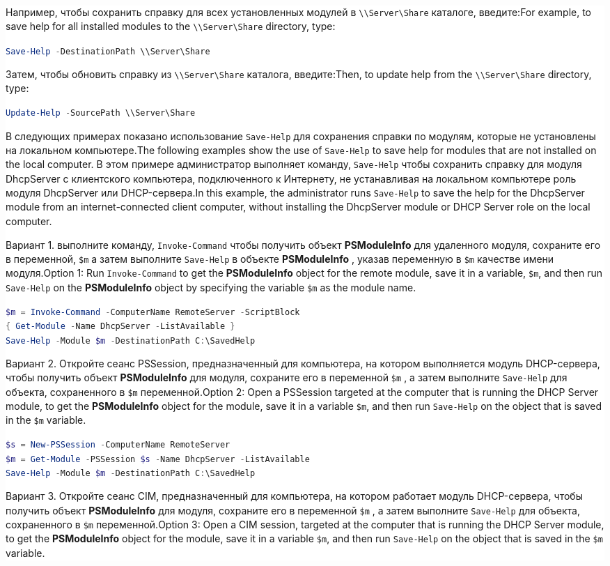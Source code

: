 <span data-ttu-id="d0f58-179">Например, чтобы сохранить справку для всех установленных модулей в `\\Server\Share` каталоге, введите:</span><span class="sxs-lookup"><span data-stu-id="d0f58-179">For example, to save help for all installed modules to the `\\Server\Share` directory, type:</span></span>

```powershell
Save-Help -DestinationPath \\Server\Share
```

<span data-ttu-id="d0f58-180">Затем, чтобы обновить справку из `\\Server\Share` каталога, введите:</span><span class="sxs-lookup"><span data-stu-id="d0f58-180">Then, to update help from the `\\Server\Share` directory, type:</span></span>

```powershell
Update-Help -SourcePath \\Server\Share
```

<span data-ttu-id="d0f58-181">В следующих примерах показано использование `Save-Help` для сохранения справки по модулям, которые не установлены на локальном компьютере.</span><span class="sxs-lookup"><span data-stu-id="d0f58-181">The following examples show the use of `Save-Help` to save help for modules that are not installed on the local computer.</span></span> <span data-ttu-id="d0f58-182">В этом примере администратор выполняет команду, `Save-Help` чтобы сохранить справку для модуля DhcpServer с клиентского компьютера, подключенного к Интернету, не устанавливая на локальном компьютере роль модуля DhcpServer или DHCP-сервера.</span><span class="sxs-lookup"><span data-stu-id="d0f58-182">In this example, the administrator runs `Save-Help` to save the help for the DhcpServer module from an internet-connected client computer, without installing the DhcpServer module or DHCP Server role on the local computer.</span></span>

<span data-ttu-id="d0f58-183">Вариант 1. выполните команду, `Invoke-Command` чтобы получить объект **PSModuleInfo** для удаленного модуля, сохраните его в переменной, `$m` а затем выполните `Save-Help` в объекте **PSModuleInfo** , указав переменную в `$m` качестве имени модуля.</span><span class="sxs-lookup"><span data-stu-id="d0f58-183">Option 1: Run `Invoke-Command` to get the **PSModuleInfo** object for the remote module, save it in a variable, `$m`, and then run `Save-Help` on the **PSModuleInfo** object by specifying the variable `$m` as the module name.</span></span>

```powershell
$m = Invoke-Command -ComputerName RemoteServer -ScriptBlock
{ Get-Module -Name DhcpServer -ListAvailable }
Save-Help -Module $m -DestinationPath C:\SavedHelp
```

<span data-ttu-id="d0f58-184">Вариант 2. Откройте сеанс PSSession, предназначенный для компьютера, на котором выполняется модуль DHCP-сервера, чтобы получить объект **PSModuleInfo** для модуля, сохраните его в переменной `$m` , а затем выполните `Save-Help` для объекта, сохраненного в `$m` переменной.</span><span class="sxs-lookup"><span data-stu-id="d0f58-184">Option 2: Open a PSSession targeted at the computer that is running the DHCP Server module, to get the **PSModuleInfo** object for the module, save it in a variable `$m`, and then run `Save-Help` on the object that is saved in the `$m` variable.</span></span>

```powershell
$s = New-PSSession -ComputerName RemoteServer
$m = Get-Module -PSSession $s -Name DhcpServer -ListAvailable
Save-Help -Module $m -DestinationPath C:\SavedHelp
```

<span data-ttu-id="d0f58-185">Вариант 3. Откройте сеанс CIM, предназначенный для компьютера, на котором работает модуль DHCP-сервера, чтобы получить объект **PSModuleInfo** для модуля, сохраните его в переменной `$m` , а затем выполните `Save-Help` для объекта, сохраненного в `$m` переменной.</span><span class="sxs-lookup"><span data-stu-id="d0f58-185">Option 3: Open a CIM session, targeted at the computer that is running the DHCP Server module, to get the **PSModuleInfo** object for the module, save it in a variable `$m`, and then run `Save-Help` on the object that is saved in the `$m` variable.</span></span>

